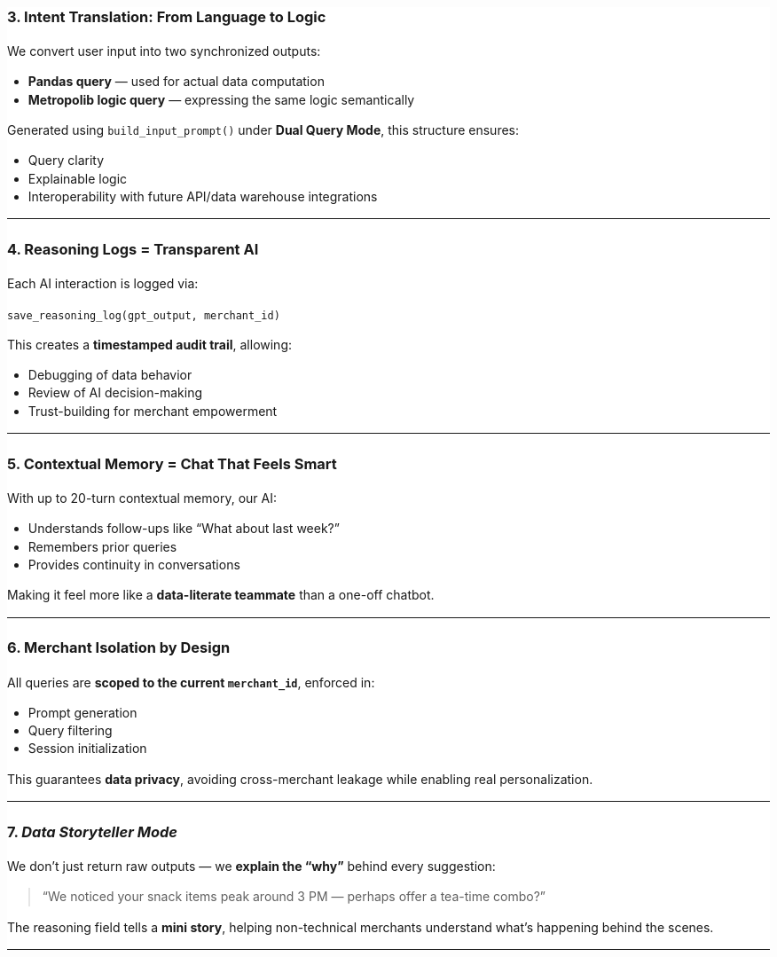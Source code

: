 
### 3. Intent Translation: From Language to Logic
We convert user input into two synchronized outputs:
- **Pandas query** — used for actual data computation
- **Metropolib logic query** — expressing the same logic semantically

Generated using `build_input_prompt()` under **Dual Query Mode**, this structure ensures:
- Query clarity  
- Explainable logic  
- Interoperability with future API/data warehouse integrations

---

### 4. Reasoning Logs = Transparent AI
Each AI interaction is logged via:
```python
save_reasoning_log(gpt_output, merchant_id)
```

This creates a **timestamped audit trail**, allowing:
- Debugging of data behavior
- Review of AI decision-making
- Trust-building for merchant empowerment

---

### 5. Contextual Memory = Chat That Feels Smart
With up to 20-turn contextual memory, our AI:
- Understands follow-ups like “What about last week?”  
- Remembers prior queries  
- Provides continuity in conversations

Making it feel more like a **data-literate teammate** than a one-off chatbot.

---

### 6. Merchant Isolation by Design
All queries are **scoped to the current `merchant_id`**, enforced in:
- Prompt generation  
- Query filtering  
- Session initialization

This guarantees **data privacy**, avoiding cross-merchant leakage while enabling real personalization.

---

### 7. *Data Storyteller Mode*
We don’t just return raw outputs — we **explain the “why”** behind every suggestion:

> “We noticed your snack items peak around 3 PM — perhaps offer a tea-time combo?”

The reasoning field tells a **mini story**, helping non-technical merchants understand what’s happening behind the scenes.

---
